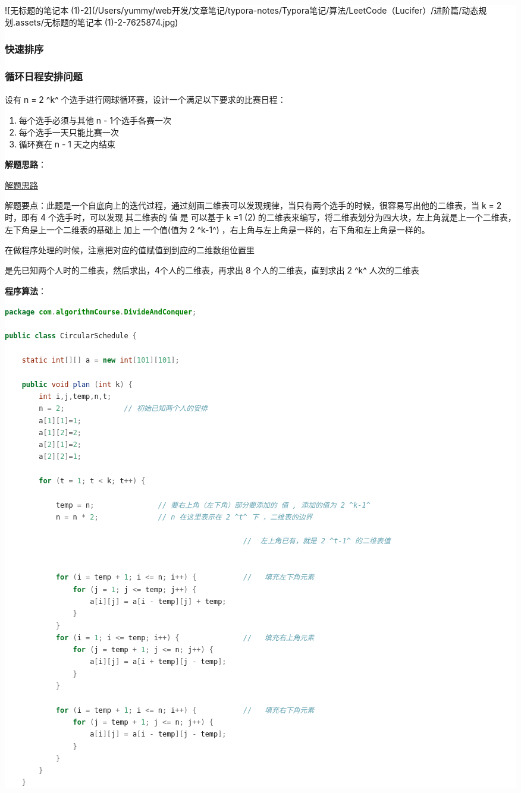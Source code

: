 ![无标题的笔记本 (1)-2](/Users/yummy/web开发/文章笔记/typora-notes/Typora笔记/算法/LeetCode（Lucifer）/进阶篇/动态规划.assets/无标题的笔记本 (1)-2-7625874.jpg)

### 快速排序

### 循环日程安排问题

设有 n = 2 ^k^ 个选手进行网球循环赛，设计一个满足以下要求的比赛日程：

1. 每个选手必须与其他 n - 1个选手各赛一次
2. 每个选手一天只能比赛一次
3. 循环赛在 n - 1 天之内结束

**解题思路**：

[解题思路](https://zhuanlan.zhihu.com/p/138098393)

解题要点：此题是一个自底向上的迭代过程，通过刻画二维表可以发现规律，当只有两个选手的时候，很容易写出他的二维表，当 k = 2 时，即有 4 个选手时，可以发现 其二维表的 值 是 可以基于 k =1 (2) 的二维表来编写，将二维表划分为四大块，左上角就是上一个二维表，左下角是上一个二维表的基础上 加上 一个值(值为 2 ^k-1^) ，右上角与左上角是一样的，右下角和左上角是一样的。

在做程序处理的时候，注意把对应的值赋值到到应的二维数组位置里

是先已知两个人时的二维表，然后求出，4个人的二维表，再求出 8 个人的二维表，直到求出 2 ^k^ 人次的二维表

**程序算法**：

```java
package com.algorithmCourse.DivideAndConquer;

public class CircularSchedule {

    static int[][] a = new int[101][101];

    public void plan (int k) {
        int i,j,temp,n,t;
        n = 2;              // 初始已知两个人的安排
        a[1][1]=1;
        a[1][2]=2;
        a[2][1]=2;
        a[2][2]=1;

        for (t = 1; t < k; t++) {

            temp = n;               // 要右上角（左下角）部分要添加的 值 , 添加的值为 2 ^k-1^ 
            n = n * 2;              // n 在这里表示在 2 ^t^ 下 ，二维表的边界 
            
                                                        //  左上角已有，就是 2 ^t-1^ 的二维表值
                    

            for (i = temp + 1; i <= n; i++) {           //   填充左下角元素
                for (j = 1; j <= temp; j++) {
                    a[i][j] = a[i - temp][j] + temp;
                }
            }
            for (i = 1; i <= temp; i++) {               //   填充右上角元素
                for (j = temp + 1; j <= n; j++) {
                    a[i][j] = a[i + temp][j - temp];
                }
            }

            for (i = temp + 1; i <= n; i++) {           //   填充右下角元素
                for (j = temp + 1; j <= n; j++) {
                    a[i][j] = a[i - temp][j - temp];
                }
            }
        }
    }

```